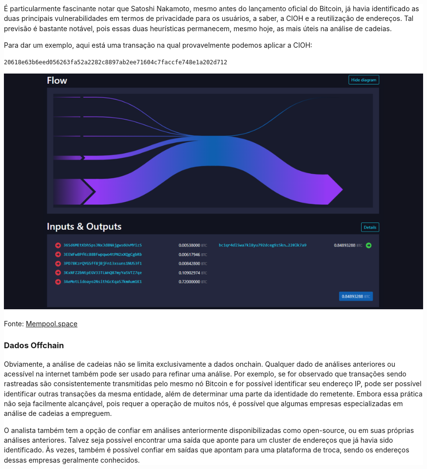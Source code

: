 É particularmente fascinante notar que Satoshi Nakamoto, mesmo antes do lançamento oficial do Bitcoin, já havia identificado as duas principais vulnerabilidades em termos de privacidade para os usuários, a saber, a CIOH e a reutilização de endereços. Tal previsão é bastante notável, pois essas duas heurísticas permanecem, mesmo hoje, as mais úteis na análise de cadeias.

Para dar um exemplo, aqui está uma transação na qual provavelmente podemos aplicar a CIOH:

```plaintext
20618e63b6eed056263fa52a2282c8897ab2ee71604c7faccfe748e1a202d712
```

![BTC204](assets/notext/34/09.webp)

Fonte: [Mempool.space](https://mempool.space/tx/20618e63b6eed056263fa52a2282c8897ab2ee71604c7faccfe748e1a202d712)

### Dados Offchain

Obviamente, a análise de cadeias não se limita exclusivamente a dados onchain. Qualquer dado de análises anteriores ou acessível na internet também pode ser usado para refinar uma análise. Por exemplo, se for observado que transações sendo rastreadas são consistentemente transmitidas pelo mesmo nó Bitcoin e for possível identificar seu endereço IP, pode ser possível identificar outras transações da mesma entidade, além de determinar uma parte da identidade do remetente. Embora essa prática não seja facilmente alcançável, pois requer a operação de muitos nós, é possível que algumas empresas especializadas em análise de cadeias a empreguem.

O analista também tem a opção de confiar em análises anteriormente disponibilizadas como open-source, ou em suas próprias análises anteriores. Talvez seja possível encontrar uma saída que aponte para um cluster de endereços que já havia sido identificado. Às vezes, também é possível confiar em saídas que apontam para uma plataforma de troca, sendo os endereços dessas empresas geralmente conhecidos.
